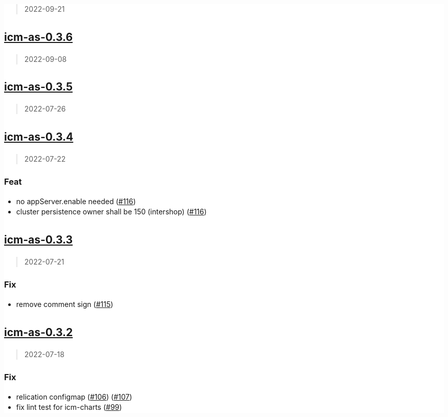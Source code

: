 > 2022-09-21


<a name="icm-as-0.3.6"></a>
## [icm-as-0.3.6](https://github.com/intershop/helm-charts/compare/icm-as-0.3.5...icm-as-0.3.6)

> 2022-09-08


<a name="icm-as-0.3.5"></a>
## [icm-as-0.3.5](https://github.com/intershop/helm-charts/compare/icm-as-0.3.4...icm-as-0.3.5)

> 2022-07-26


<a name="icm-as-0.3.4"></a>
## [icm-as-0.3.4](https://github.com/intershop/helm-charts/compare/icm-as-0.3.3...icm-as-0.3.4)

> 2022-07-22

### Feat

* no appServer.enable needed ([#116](https://github.com/intershop/helm-charts/issues/116))
* cluster persistence owner shall be 150 (intershop) ([#116](https://github.com/intershop/helm-charts/issues/116))


<a name="icm-as-0.3.3"></a>
## [icm-as-0.3.3](https://github.com/intershop/helm-charts/compare/icm-as-0.3.2...icm-as-0.3.3)

> 2022-07-21

### Fix

* remove comment sign ([#115](https://github.com/intershop/helm-charts/issues/115))


<a name="icm-as-0.3.2"></a>
## [icm-as-0.3.2](https://github.com/intershop/helm-charts/compare/icm-as-0.3.1...icm-as-0.3.2)

> 2022-07-18

### Fix

* relication configmap ([#106](https://github.com/intershop/helm-charts/issues/106)) ([#107](https://github.com/intershop/helm-charts/issues/107))
* fix lint test for icm-charts ([#99](https://github.com/intershop/helm-charts/issues/99))
